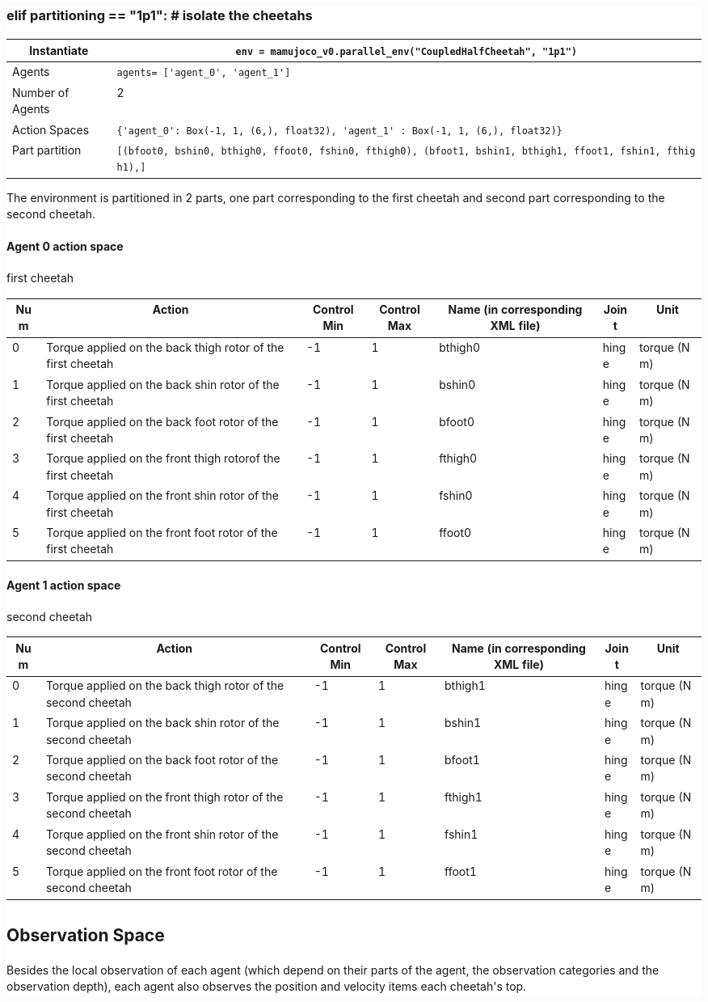 

### elif partitioning == "1p1":  # isolate the cheetahs
| Instantiate		| `env = mamujoco_v0.parallel_env("CoupledHalfCheetah", "1p1")`|
|-----------------------|------------------------------------------------------|
| Agents		| `agents= ['agent_0', 'agent_1']`			|
| Number of Agents	| 2							|
| Action Spaces		| `{'agent_0': Box(-1, 1, (6,), float32), 'agent_1' : Box(-1, 1, (6,), float32)}`			|
| Part partition	| `[(bfoot0, bshin0, bthigh0, ffoot0, fshin0, fthigh0), (bfoot1, bshin1, bthigh1, ffoot1, fshin1, fthigh1),]`|

The environment is partitioned in 2 parts, one part corresponding to the first cheetah and second part corresponding to the second cheetah.
#### Agent 0 action space
first cheetah

| Num | Action                                  | Control Min | Control Max | Name (in corresponding XML file) | Joint | Unit         |
| --- | --------------------------------------- | ----------- | ----------- | -------------------------------- | ----- | ------------ |
| 0   | Torque applied on the back thigh rotor of the first cheetah   | -1          | 1           | bthigh0                          | hinge | torque (N m) |
| 1   | Torque applied on the back shin rotor of the first cheetah    | -1          | 1           | bshin0                           | hinge | torque (N m) |
| 2   | Torque applied on the back foot rotor of the first cheetah    | -1          | 1           | bfoot0                           | hinge | torque (N m) |
| 3   | Torque applied on the front thigh rotorof the first cheetah   | -1          | 1           | fthigh0                          | hinge | torque (N m) |
| 4   | Torque applied on the front shin rotor of the first cheetah   | -1          | 1           | fshin0                           | hinge | torque (N m) |
| 5   | Torque applied on the front foot rotor of the first cheetah   | -1          | 1           | ffoot0                           | hinge | torque (N m) |
#### Agent 1 action space
second cheetah


| Num | Action                                  | Control Min | Control Max | Name (in corresponding XML file) | Joint | Unit         |
| --- | --------------------------------------- | ----------- | ----------- | -------------------------------- | ----- | ------------ |
| 0   | Torque applied on the back thigh rotor of the second cheetah  | -1          | 1           | bthigh1                          | hinge | torque (N m) |
| 1   | Torque applied on the back shin rotor of the second cheetah   | -1          | 1           | bshin1                           | hinge | torque (N m) |
| 2   | Torque applied on the back foot rotor of the second cheetah   | -1          | 1           | bfoot1                           | hinge | torque (N m) |
| 3   | Torque applied on the front thigh rotor of the second cheetah | -1          | 1           | fthigh1                          | hinge | torque (N m) |
| 4   | Torque applied on the front shin rotor of the second cheetah  | -1          | 1           | fshin1                           | hinge | torque (N m) |
| 5   | Torque applied on the front foot rotor of the second cheetah  | -1          | 1           | ffoot1                           | hinge | torque (N m) |


## Observation Space
Besides the local observation of each agent (which depend on their parts of the agent, the observation categories and the observation depth), each agent also observes the position and velocity items each cheetah's top.
